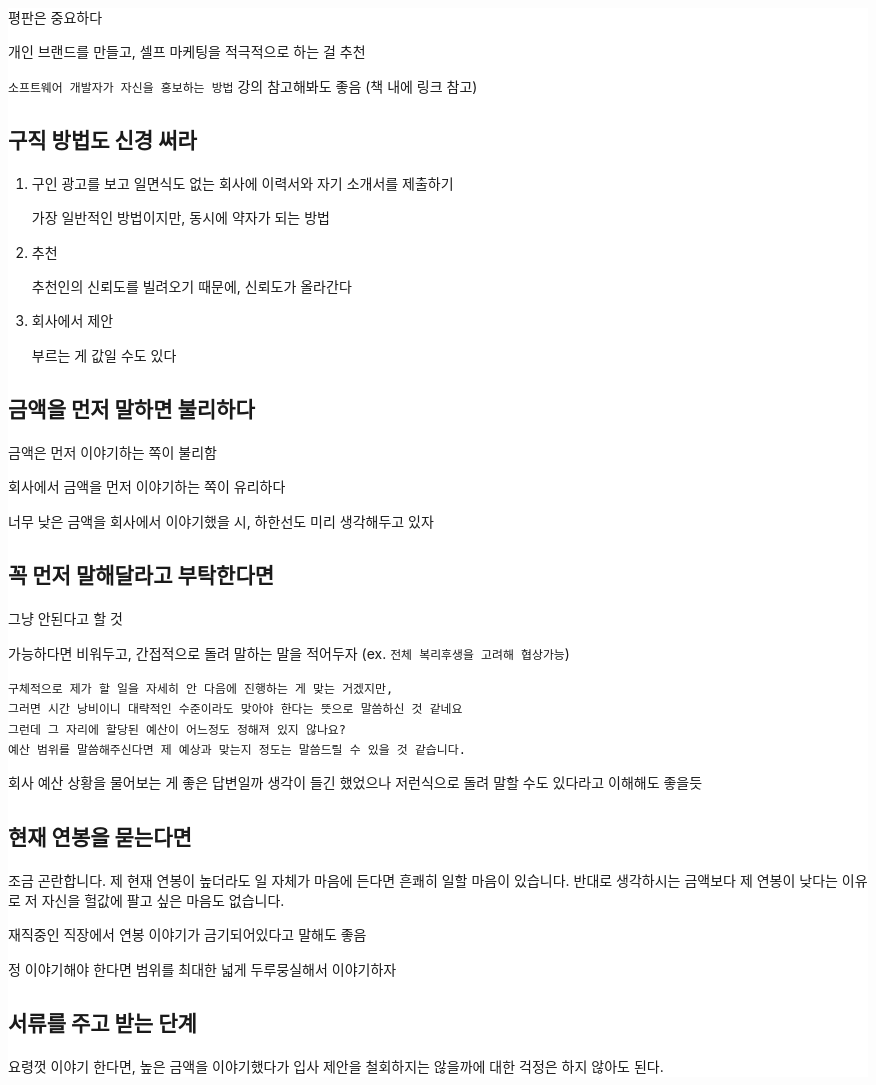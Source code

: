 평판은 중요하다

개인 브랜드를 만들고, 셀프 마케팅을 적극적으로 하는 걸 추천

`소프트웨어 개발자가 자신을 홍보하는 방법` 강의 참고해봐도 좋음 (책 내에 링크 참고)

## 구직 방법도 신경 써라

1. 구인 광고를 보고 일면식도 없는 회사에 이력서와 자기 소개서를 제출하기

    가장 일반적인 방법이지만, 동시에 약자가 되는 방법

2. 추천

    추천인의 신뢰도를 빌려오기 때문에, 신뢰도가 올라간다

3. 회사에서 제안

    부르는 게 값일 수도 있다

## 금액을 먼저 말하면 불리하다

금액은 먼저 이야기하는 쪽이 불리함

회사에서 금액을 먼저 이야기하는 쪽이 유리하다

너무 낮은 금액을 회사에서 이야기했을 시, 하한선도 미리 생각해두고 있자

## 꼭 먼저 말해달라고 부탁한다면

그냥 안된다고 할 것

가능하다면 비워두고, 간접적으로 돌려 말하는 말을 적어두자 (ex. `전체 복리후생을 고려해 협상가능`)

```
구체적으로 제가 할 일을 자세히 안 다음에 진행하는 게 맞는 거겠지만, 
그러면 시간 낭비이니 대략적인 수준이라도 맞아야 한다는 뜻으로 말씀하신 것 같네요
그런데 그 자리에 할당된 예산이 어느정도 정해져 있지 않나요? 
예산 범위를 말씀해주신다면 제 예상과 맞는지 정도는 말씀드릴 수 있을 것 같습니다.
```

회사 예산 상황을 물어보는 게 좋은 답변일까 생각이 들긴 했었으나 
저런식으로 돌려 말할 수도 있다라고 이해해도 좋을듯

## 현재 연봉을 묻는다면

조금 곤란합니다. 제 현재 연봉이 높더라도 일 자체가 마음에 든다면 흔쾌히 일할 마음이 있습니다.
반대로 생각하시는 금액보다 제 연봉이 낮다는 이유로 저 자신을 헐값에 팔고 싶은 마음도 없습니다.

재직중인 직장에서 연봉 이야기가 금기되어있다고 말해도 좋음

정 이야기해야 한다면 범위를 최대한 넓게 두루뭉실해서 이야기하자

## 서류를 주고 받는 단계

요령껏 이야기 한다면, 높은 금액을 이야기했다가 입사 제안을 철회하지는 않을까에 대한 걱정은 하지 않아도 된다.
